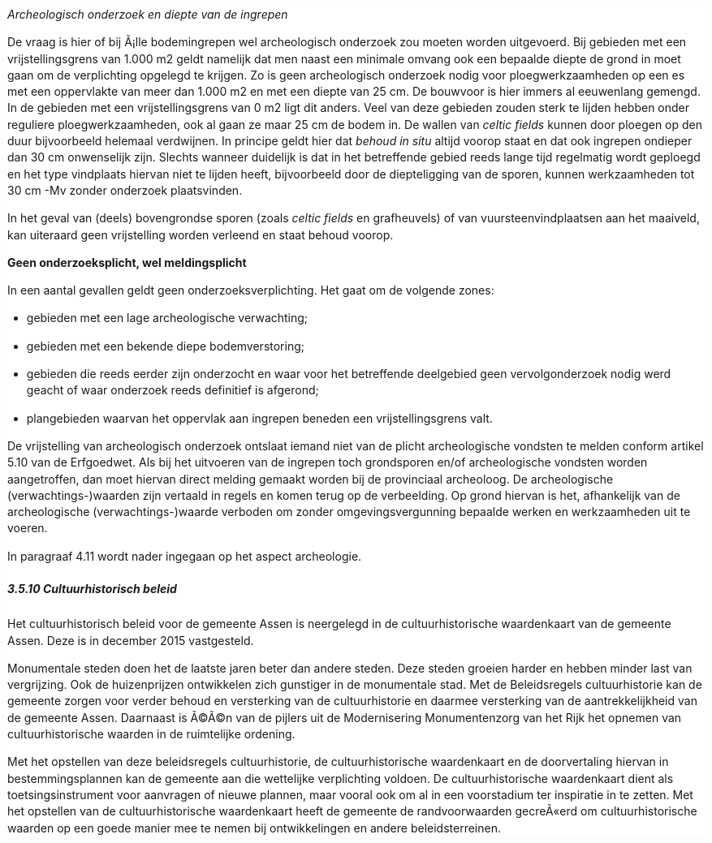 *Archeologisch onderzoek en diepte van de ingrepen*

De vraag is hier of bij Ã¡lle bodemingrepen wel archeologisch onderzoek zou moeten worden uitgevoerd. Bij gebieden met een vrijstellingsgrens van 1\.000 m2 geldt namelijk dat men naast een minimale omvang ook een bepaalde diepte de grond in moet gaan om de verplichting opgelegd te krijgen. Zo is geen archeologisch onderzoek nodig voor ploegwerkzaamheden op een es met een oppervlakte van meer dan 1\.000 m2 en met een diepte van 25 cm. De bouwvoor is hier immers al eeuwenlang gemengd. In de gebieden met een vrijstellingsgrens van 0 m2 ligt dit anders. Veel van deze gebieden zouden sterk te lijden hebben onder reguliere ploegwerkzaamheden, ook al gaan ze maar 25 cm de bodem in. De wallen van *celtic fields* kunnen door ploegen op den duur bijvoorbeeld helemaal verdwijnen. In principe geldt hier dat *behoud in situ* altijd voorop staat en dat ook ingrepen ondieper dan 30 cm onwenselijk zijn. Slechts wanneer duidelijk is dat in het betreffende gebied reeds lange tijd regelmatig wordt geploegd en het type vindplaats hiervan niet te lijden heeft, bijvoorbeeld door de diepteligging van de sporen, kunnen werkzaamheden tot 30 cm \-Mv zonder onderzoek plaatsvinden.

In het geval van (deels) bovengrondse sporen (zoals *celtic fields* en grafheuvels) of van vuursteenvindplaatsen aan het maaiveld, kan uiteraard geen vrijstelling worden verleend en staat behoud voorop.

**Geen onderzoeksplicht, wel meldingsplicht**

In een aantal gevallen geldt geen onderzoeksverplichting. Het gaat om de volgende zones:

* gebieden met een lage archeologische verwachting;

* gebieden met een bekende diepe bodemverstoring;

* gebieden die reeds eerder zijn onderzocht en waar voor het betreffende deelgebied geen vervolgonderzoek nodig werd geacht of waar onderzoek reeds definitief is afgerond;

* plangebieden waarvan het oppervlak aan ingrepen beneden een vrijstellingsgrens valt.

De vrijstelling van archeologisch onderzoek ontslaat iemand niet van de plicht archeologische vondsten te melden conform artikel 5\.10 van de Erfgoedwet. Als bij het uitvoeren van de ingrepen toch grondsporen en/of archeologische vondsten worden aangetroffen, dan moet hiervan direct melding gemaakt worden bij de provinciaal archeoloog. De archeologische (verwachtings\-)waarden zijn vertaald in regels en komen terug op de verbeelding. Op grond hiervan is het, afhankelijk van de archeologische (verwachtings\-)waarde verboden om zonder omgevingsvergunning bepaalde werken en werkzaamheden uit te voeren.

In paragraaf 4\.11 wordt nader ingegaan op het aspect archeologie.

##### 3\.5\.10 Cultuurhistorisch beleid

Het cultuurhistorisch beleid voor de gemeente Assen is neergelegd in de cultuurhistorische waardenkaart van de gemeente Assen. Deze is in december 2015 vastgesteld.

Monumentale steden doen het de laatste jaren beter dan andere steden. Deze steden groeien harder en hebben minder last van vergrijzing. Ook de huizenprijzen ontwikkelen zich gunstiger in de monumentale stad. Met de Beleidsregels cultuurhistorie kan de gemeente zorgen voor verder behoud en versterking van de cultuurhistorie en daarmee versterking van de aantrekkelijkheid van de gemeente Assen. Daarnaast is Ã©Ã©n van de pijlers uit de Modernisering Monumentenzorg van het Rijk het opnemen van cultuurhistorische waarden in de ruimtelijke ordening.

Met het opstellen van deze beleidsregels cultuurhistorie, de cultuurhistorische waardenkaart en de doorvertaling hiervan in bestemmingsplannen kan de gemeente aan die wettelijke verplichting voldoen. De cultuurhistorische waardenkaart dient als toetsingsinstrument voor aanvragen of nieuwe plannen, maar vooral ook om al in een voorstadium ter inspiratie in te zetten. Met het opstellen van de cultuurhistorische waardenkaart heeft de gemeente de randvoorwaarden gecreÃ«erd om cultuurhistorische waarden op een goede manier mee te nemen bij ontwikkelingen en andere beleidsterreinen.
